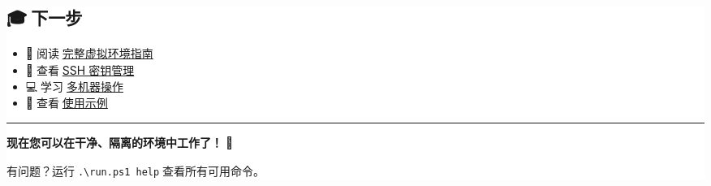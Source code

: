 
## 🎓 下一步

- 📖 阅读 [完整虚拟环境指南](docs/VIRTUAL_ENVIRONMENT.md)
- 🔐 查看 [SSH 密钥管理](docs/SSH_KEY_MANAGEMENT.md)
- 💻 学习 [多机器操作](docs/MULTI_MACHINE_SETUP.md)
- 📝 查看 [使用示例](EXAMPLES.md)

---

**现在您可以在干净、隔离的环境中工作了！** 🎉

有问题？运行 `.\run.ps1 help` 查看所有可用命令。
